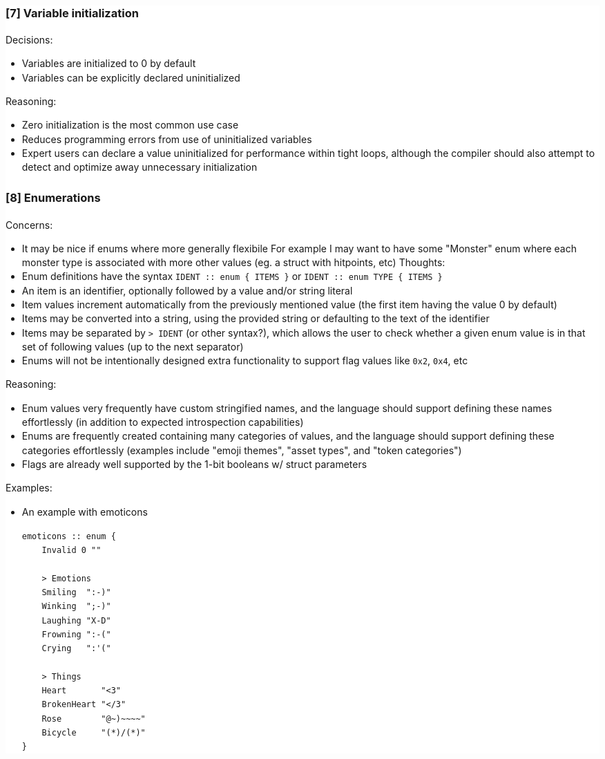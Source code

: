 ### [7] Variable initialization
Decisions:
 * Variables are initialized to 0 by default
 * Variables can be explicitly declared uninitialized

Reasoning:
 * Zero initialization is the most common use case
 * Reduces programming errors from use of uninitialized variables
 * Expert users can declare a value uninitialized for performance
   within tight loops, although the compiler should also attempt
   to detect and optimize away unnecessary initialization

### [8] Enumerations
Concerns:
 * It may be nice if enums where more generally flexibile
   For example I may want to have some "Monster" enum where each monster type
   is associated with more other values (eg. a struct with hitpoints, etc)
Thoughts:
 * Enum definitions have the syntax `IDENT :: enum { ITEMS }`
   or `IDENT :: enum TYPE { ITEMS }`
 * An item is an identifier, optionally followed by a value and/or string literal
 * Item values increment automatically from the previously mentioned value
   (the first item having the value 0 by default)
 * Items may be converted into a string, using the provided string or defaulting
   to the text of the identifier
 * Items may be separated by `> IDENT` (or other syntax?), which allows the
   user to check whether a given enum value is in that set of following values
   (up to the next separator)
 * Enums will not be intentionally designed extra functionality to support flag
   values like `0x2`, `0x4`, etc

Reasoning:
 * Enum values very frequently have custom stringified names, and the language
   should support defining these names effortlessly (in addition to expected
   introspection capabilities)
 * Enums are frequently created containing many categories of values, and
   the language should support defining these categories effortlessly (examples
   include "emoji themes", "asset types", and "token categories")
 * Flags are already well supported by the 1-bit booleans w/ struct parameters

Examples:
 * An example with emoticons

   ```
   emoticons :: enum {
       Invalid 0 ""

       > Emotions
       Smiling  ":-)"
       Winking  ";-)"
       Laughing "X-D"
       Frowning ":-("
       Crying   ":'("

       > Things
       Heart       "<3"
       BrokenHeart "</3"
       Rose        "@~)~~~~"
       Bicycle     "(*)/(*)"
   }
   ```
